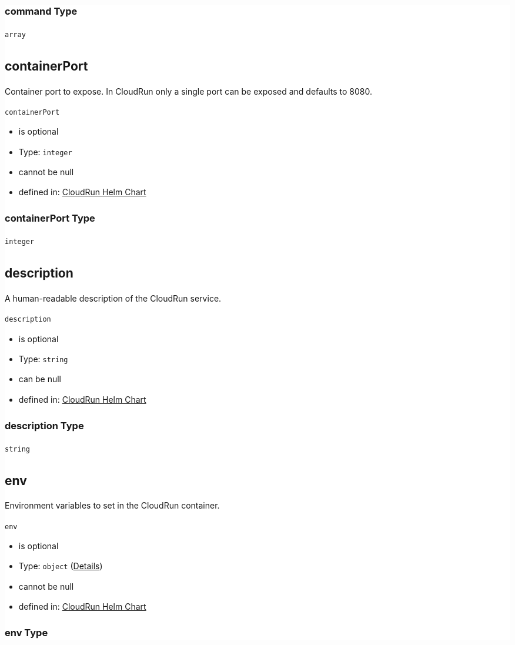 ### command Type

`array`

## containerPort

Container port to expose. In CloudRun only a single port can be exposed and defaults to 8080.

`containerPort`

* is optional

* Type: `integer`

* cannot be null

* defined in: [CloudRun Helm Chart](values-properties-containerport.md "https://github.com/helmless/google-cloudrun#/properties/containerPort")

### containerPort Type

`integer`

## description

A human-readable description of the CloudRun service.

`description`

* is optional

* Type: `string`

* can be null

* defined in: [CloudRun Helm Chart](values-properties-description.md "https://github.com/helmless/google-cloudrun#/properties/description")

### description Type

`string`

## env

Environment variables to set in the CloudRun container.

`env`

* is optional

* Type: `object` ([Details](values-properties-env.md))

* cannot be null

* defined in: [CloudRun Helm Chart](values-properties-env.md "https://github.com/helmless/google-cloudrun#/properties/env")

### env Type
